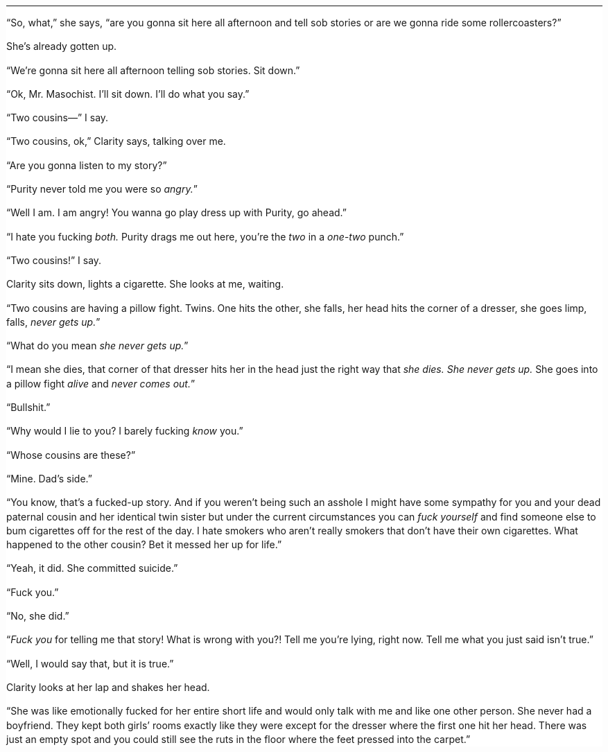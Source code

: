 - - - -

“So, what,” she says, “are you gonna sit here all afternoon and tell sob stories or are we gonna ride some rollercoasters?”

She’s already gotten up.

“We’re gonna sit here all afternoon telling sob stories. Sit down.”

“Ok, Mr. Masochist. I’ll sit down. I’ll do what you say.”

“Two cousins—” I say.

“Two cousins, ok,” Clarity says, talking over me.

“Are you gonna listen to my story?”

“Purity never told me you were so *angry.*”

“Well I am. I am angry! You wanna go play dress up with Purity, go ahead.”

“I hate you fucking *both.* Purity drags me out here, you’re the *two* in a *one-two* punch.”

“Two cousins!” I say.

Clarity sits down, lights a cigarette. She looks at me, waiting.

“Two cousins are having a pillow fight. Twins. One hits the other, she falls, her head hits the corner of a dresser, she goes limp, falls, *never gets up.*”

“What do you mean *she never gets up.*”

“I mean she dies, that corner of that dresser hits her in the head just the right way that *she dies.* *She never gets up.* She goes into a pillow fight *alive* and *never comes out.*”

“Bullshit.”

“Why would I lie to you? I barely fucking *know* you.”

“Whose cousins are these?”

“Mine. Dad’s side.”

“You know, that’s a fucked-up story. And if you weren’t being such an asshole I might have some sympathy for you and your dead paternal cousin and her identical twin sister but under the current circumstances you can *fuck yourself* and find someone else to bum cigarettes off for the rest of the day. I hate smokers who aren’t really smokers that don’t have their own cigarettes. What happened to the other cousin? Bet it messed her up for life.”

“Yeah, it did. She committed suicide.”

“Fuck you.”

“No, she did.”

“*Fuck you* for telling me that story! What is wrong with you?! Tell me you’re lying, right now. Tell me what you just said isn’t true.”

“Well, I would say that, but it is true.”

Clarity looks at her lap and shakes her head.

“She was like emotionally fucked for her entire short life and would only talk with me and like one other person. She never had a boyfriend. They kept both girls’ rooms exactly like they were except for the dresser where the first one hit her head. There was just an empty spot and you could still see the ruts in the floor where the feet pressed into the carpet.”
